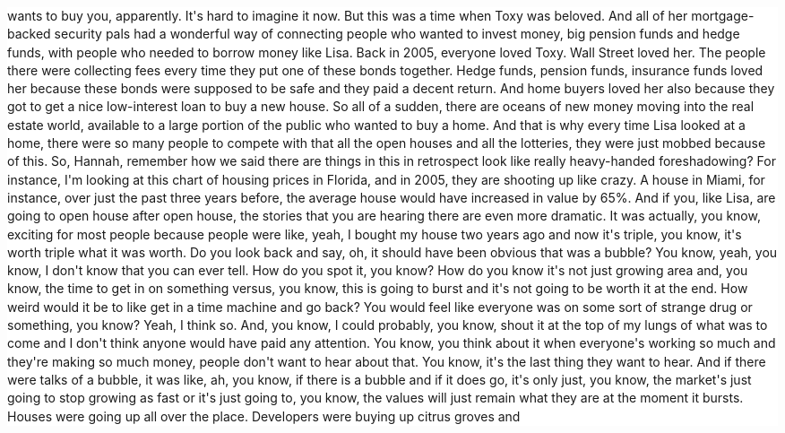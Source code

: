 wants to buy you, apparently.
It's hard to imagine it now.
But this was a time when Toxy was beloved.
And all of her mortgage-backed security pals had a wonderful way of
connecting people who wanted to invest money, big pension funds and
hedge funds, with people who needed to borrow money like Lisa.
Back in 2005, everyone loved Toxy.
Wall Street loved her.
The people there were collecting fees every time they put one of
these bonds together.
Hedge funds, pension funds, insurance funds loved her because
these bonds were supposed to be safe and they paid a decent return.
And home buyers loved her also because they got to get a nice
low-interest loan to buy a new house.
So all of a sudden, there are oceans of new money moving into
the real estate world, available to a large portion of the
public who wanted to buy a home.
And that is why every time Lisa looked at a home, there were
so many people to compete with that all the open houses and
all the lotteries, they were just mobbed because of this.
So, Hannah, remember how we said there are things in this
in retrospect look like really heavy-handed foreshadowing?
For instance, I'm looking at this chart of housing prices
in Florida, and in 2005, they are shooting up like crazy.
A house in Miami, for instance, over just the past three
years before, the average house would have increased in
value by 65%.
And if you, like Lisa, are going to open house after open
house, the stories that you are hearing there are even more
dramatic.
It was actually, you know, exciting for most people
because people were like, yeah, I bought my house two
years ago and now it's triple, you know, it's worth triple
what it was worth.
Do you look back and say, oh, it should have been
obvious that was a bubble?
You know, yeah, you know, I don't know that you can
ever tell.
How do you spot it, you know?
How do you know it's not just growing area and, you
know, the time to get in on something versus, you
know, this is going to burst and it's not going to be
worth it at the end.
How weird would it be to like get in a time machine
and go back?
You would feel like everyone was on some sort of
strange drug or something, you know?
Yeah, I think so.
And, you know, I could probably, you know, shout
it at the top of my lungs of what was to come and
I don't think anyone would have paid any
attention.
You know, you think about it when everyone's
working so much and they're making so much
money, people don't want to hear about that.
You know, it's the last thing they want to hear.
And if there were talks of a bubble, it was
like, ah, you know, if there is a bubble and if
it does go, it's only just, you know, the market's
just going to stop growing as fast or it's just
going to, you know, the values will just remain
what they are at the moment it bursts.
Houses were going up all over the place.
Developers were buying up citrus groves and